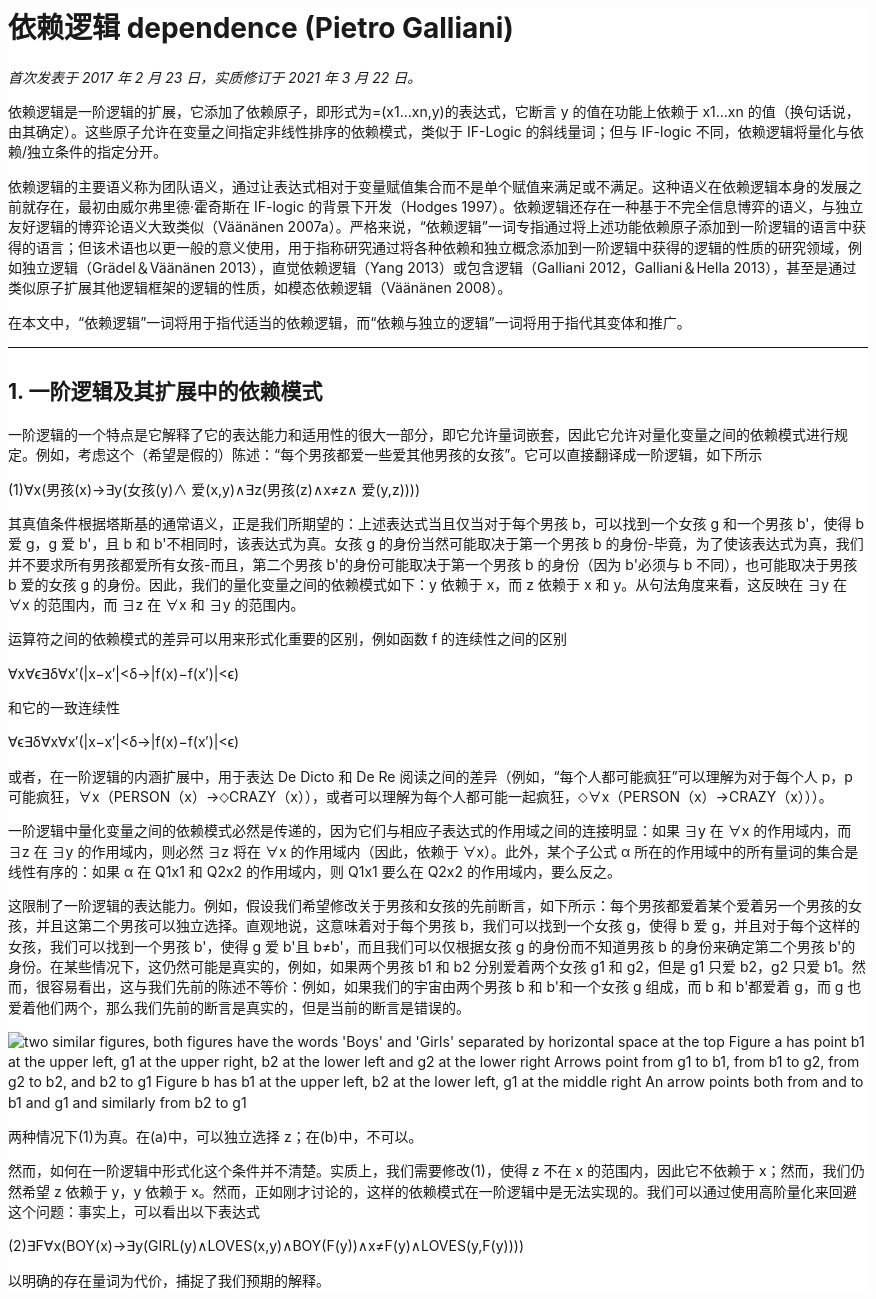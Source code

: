 # 依赖逻辑 dependence (Pietro Galliani)

*首次发表于 2017 年 2 月 23 日，实质修订于 2021 年 3 月 22 日。*

依赖逻辑是一阶逻辑的扩展，它添加了依赖原子，即形式为=(x1…xn,y)的表达式，它断言 y 的值在功能上依赖于 x1…xn 的值（换句话说，由其确定）。这些原子允许在变量之间指定非线性排序的依赖模式，类似于 IF-Logic 的斜线量词；但与 IF-logic 不同，依赖逻辑将量化与依赖/独立条件的指定分开。

依赖逻辑的主要语义称为团队语义，通过让表达式相对于变量赋值集合而不是单个赋值来满足或不满足。这种语义在依赖逻辑本身的发展之前就存在，最初由威尔弗里德·霍奇斯在 IF-logic 的背景下开发（Hodges 1997）。依赖逻辑还存在一种基于不完全信息博弈的语义，与独立友好逻辑的博弈论语义大致类似（Väänänen 2007a）。严格来说，“依赖逻辑”一词专指通过将上述功能依赖原子添加到一阶逻辑的语言中获得的语言；但该术语也以更一般的意义使用，用于指称研究通过将各种依赖和独立概念添加到一阶逻辑中获得的逻辑的性质的研究领域，例如独立逻辑（Grädel＆Väänänen 2013），直觉依赖逻辑（Yang 2013）或包含逻辑（Galliani 2012，Galliani＆Hella 2013），甚至是通过类似原子扩展其他逻辑框架的逻辑的性质，如模态依赖逻辑（Väänänen 2008）。

在本文中，“依赖逻辑”一词将用于指代适当的依赖逻辑，而“依赖与独立的逻辑”一词将用于指代其变体和推广。

---

## 1. 一阶逻辑及其扩展中的依赖模式

一阶逻辑的一个特点是它解释了它的表达能力和适用性的很大一部分，即它允许量词嵌套，因此它允许对量化变量之间的依赖模式进行规定。例如，考虑这个（希望是假的）陈述：“每个男孩都爱一些爱其他男孩的女孩”。它可以直接翻译成一阶逻辑，如下所示

(1)∀x(男孩(x)→∃y(女孩(y)∧ 爱(x,y)∧∃z(男孩(z)∧x≠z∧ 爱(y,z))))

其真值条件根据塔斯基的通常语义，正是我们所期望的：上述表达式当且仅当对于每个男孩 b，可以找到一个女孩 g 和一个男孩 b'，使得 b 爱 g，g 爱 b'，且 b 和 b'不相同时，该表达式为真。女孩 g 的身份当然可能取决于第一个男孩 b 的身份-毕竟，为了使该表达式为真，我们并不要求所有男孩都爱所有女孩-而且，第二个男孩 b'的身份可能取决于第一个男孩 b 的身份（因为 b'必须与 b 不同），也可能取决于男孩 b 爱的女孩 g 的身份。因此，我们的量化变量之间的依赖模式如下：y 依赖于 x，而 z 依赖于 x 和 y。从句法角度来看，这反映在 ∃y 在 ∀x 的范围内，而 ∃z 在 ∀x 和 ∃y 的范围内。

运算符之间的依赖模式的差异可以用来形式化重要的区别，例如函数 f 的连续性之间的区别

∀x∀ϵ∃δ∀x′(|x−x′|<δ→|f(x)−f(x′)|<ϵ)

和它的一致连续性

∀ϵ∃δ∀x∀x′(|x−x′|<δ→|f(x)−f(x′)|<ϵ)

或者，在一阶逻辑的内涵扩展中，用于表达 De Dicto 和 De Re 阅读之间的差异（例如，“每个人都可能疯狂”可以理解为对于每个人 p，p 可能疯狂，∀x（PERSON（x）→⬦CRAZY（x）），或者可以理解为每个人都可能一起疯狂，⬦∀x（PERSON（x）→CRAZY（x）））。

一阶逻辑中量化变量之间的依赖模式必然是传递的，因为它们与相应子表达式的作用域之间的连接明显：如果 ∃y 在 ∀x 的作用域内，而 ∃z 在 ∃y 的作用域内，则必然 ∃z 将在 ∀x 的作用域内（因此，依赖于 ∀x）。此外，某个子公式 α 所在的作用域中的所有量词的集合是线性有序的：如果 α 在 Q1x1 和 Q2x2 的作用域内，则 Q1x1 要么在 Q2x2 的作用域内，要么反之。

这限制了一阶逻辑的表达能力。例如，假设我们希望修改关于男孩和女孩的先前断言，如下所示：每个男孩都爱着某个爱着另一个男孩的女孩，并且这第二个男孩可以独立选择。直观地说，这意味着对于每个男孩 b，我们可以找到一个女孩 g，使得 b 爱 g，并且对于每个这样的女孩，我们可以找到一个男孩 b'，使得 g 爱 b'且 b≠b'，而且我们可以仅根据女孩 g 的身份而不知道男孩 b 的身份来确定第二个男孩 b'的身份。在某些情况下，这仍然可能是真实的，例如，如果两个男孩 b1 和 b2 分别爱着两个女孩 g1 和 g2，但是 g1 只爱 b2，g2 只爱 b1。然而，很容易看出，这与我们先前的陈述不等价：例如，如果我们的宇宙由两个男孩 b 和 b'和一个女孩 g 组成，而 b 和 b'都爱着 g，而 g 也爱着他们两个，那么我们先前的断言是真实的，但是当前的断言是错误的。

![two similar figures, both figures have the words 'Boys' and 'Girls' separated by horizontal space at the top Figure a has point b1 at the upper left, g1 at the upper right, b2 at the lower left and g2 at the lower right Arrows point from g1 to b1, from b1 to g2, from g2 to b2, and b2 to g1 Figure b has b1 at the upper left, b2 at the lower left, g1 at the middle right An arrow points both from and to b1 and g1 and similarly from b2 to g1](https://plato.stanford.edu/entries/logic-dependence/bg1.svg)

两种情况下(1)为真。在(a)中，可以独立选择 z；在(b)中，不可以。

然而，如何在一阶逻辑中形式化这个条件并不清楚。实质上，我们需要修改(1)，使得 z 不在 x 的范围内，因此它不依赖于 x；然而，我们仍然希望 z 依赖于 y，y 依赖于 x。然而，正如刚才讨论的，这样的依赖模式在一阶逻辑中是无法实现的。我们可以通过使用高阶量化来回避这个问题：事实上，可以看出以下表达式

(2)∃F∀x(BOY(x)→∃y(GIRL(y)∧LOVES(x,y)∧BOY(F(y))∧x≠F(y)∧LOVES(y,F(y))))

以明确的存在量词为代价，捕捉了我们预期的解释。
